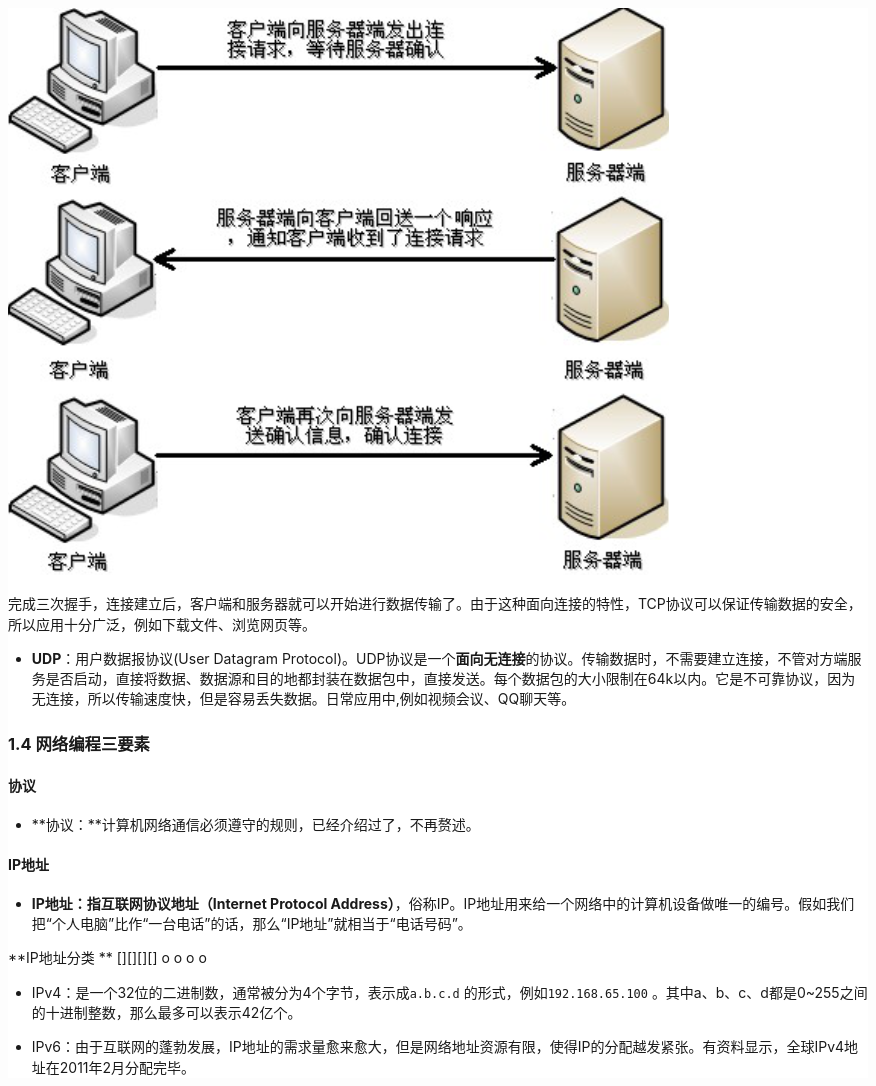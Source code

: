 ![](/java/lang/advance/112.png)


​    完成三次握手，连接建立后，客户端和服务器就可以开始进行数据传输了。由于这种面向连接的特性，TCP协议可以保证传输数据的安全，所以应用十分广泛，例如下载文件、浏览网页等。

- **UDP**：用户数据报协议(User Datagram Protocol)。UDP协议是一个**面向无连接**的协议。传输数据时，不需要建立连接，不管对方端服务是否启动，直接将数据、数据源和目的地都封装在数据包中，直接发送。每个数据包的大小限制在64k以内。它是不可靠协议，因为无连接，所以传输速度快，但是容易丢失数据。日常应用中,例如视频会议、QQ聊天等。

### 1.4 网络编程三要素

#### 协议

- **协议：**计算机网络通信必须遵守的规则，已经介绍过了，不再赘述。

#### IP地址

- **IP地址：指互联网协议地址（Internet Protocol Address）**，俗称IP。IP地址用来给一个网络中的计算机设备做唯一的编号。假如我们把“个人电脑”比作“一台电话”的话，那么“IP地址”就相当于“电话号码”。

**IP地址分类 **   [][][][] o o o o

- IPv4：是一个32位的二进制数，通常被分为4个字节，表示成`a.b.c.d` 的形式，例如`192.168.65.100` 。其中a、b、c、d都是0~255之间的十进制整数，那么最多可以表示42亿个。

- IPv6：由于互联网的蓬勃发展，IP地址的需求量愈来愈大，但是网络地址资源有限，使得IP的分配越发紧张。有资料显示，全球IPv4地址在2011年2月分配完毕。
